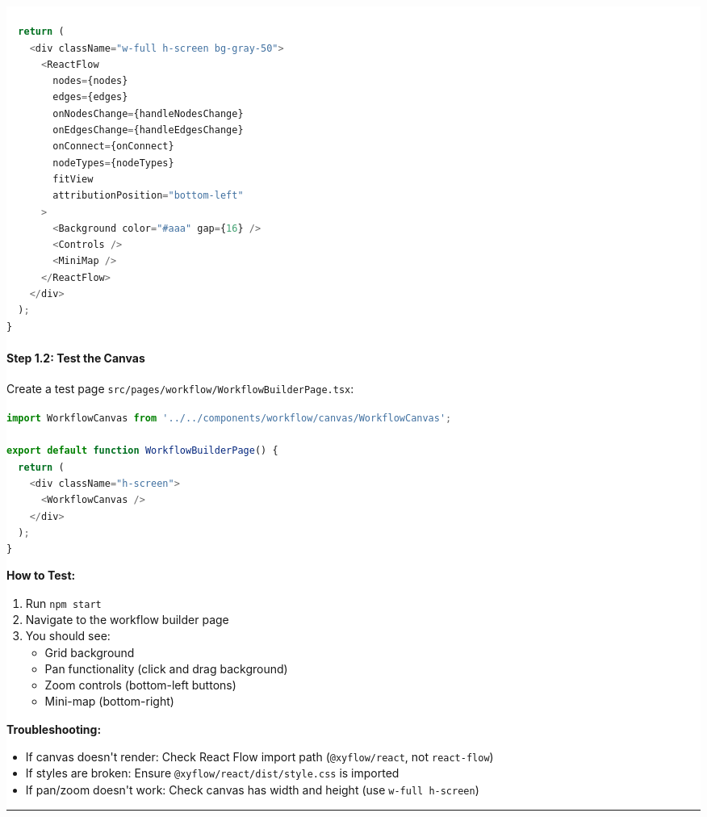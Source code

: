 ```typescript

  return (
    <div className="w-full h-screen bg-gray-50">
      <ReactFlow
        nodes={nodes}
        edges={edges}
        onNodesChange={handleNodesChange}
        onEdgesChange={handleEdgesChange}
        onConnect={onConnect}
        nodeTypes={nodeTypes}
        fitView
        attributionPosition="bottom-left"
      >
        <Background color="#aaa" gap={16} />
        <Controls />
        <MiniMap />
      </ReactFlow>
    </div>
  );
}
```

#### Step 1.2: Test the Canvas

Create a test page `src/pages/workflow/WorkflowBuilderPage.tsx`:

```typescript
import WorkflowCanvas from '../../components/workflow/canvas/WorkflowCanvas';

export default function WorkflowBuilderPage() {
  return (
    <div className="h-screen">
      <WorkflowCanvas />
    </div>
  );
}
```

**How to Test:**
1. Run `npm start`
2. Navigate to the workflow builder page
3. You should see:
   - Grid background
   - Pan functionality (click and drag background)
   - Zoom controls (bottom-left buttons)
   - Mini-map (bottom-right)

**Troubleshooting:**
- If canvas doesn't render: Check React Flow import path (`@xyflow/react`, not `react-flow`)
- If styles are broken: Ensure `@xyflow/react/dist/style.css` is imported
- If pan/zoom doesn't work: Check canvas has width and height (use `w-full h-screen`)

---
